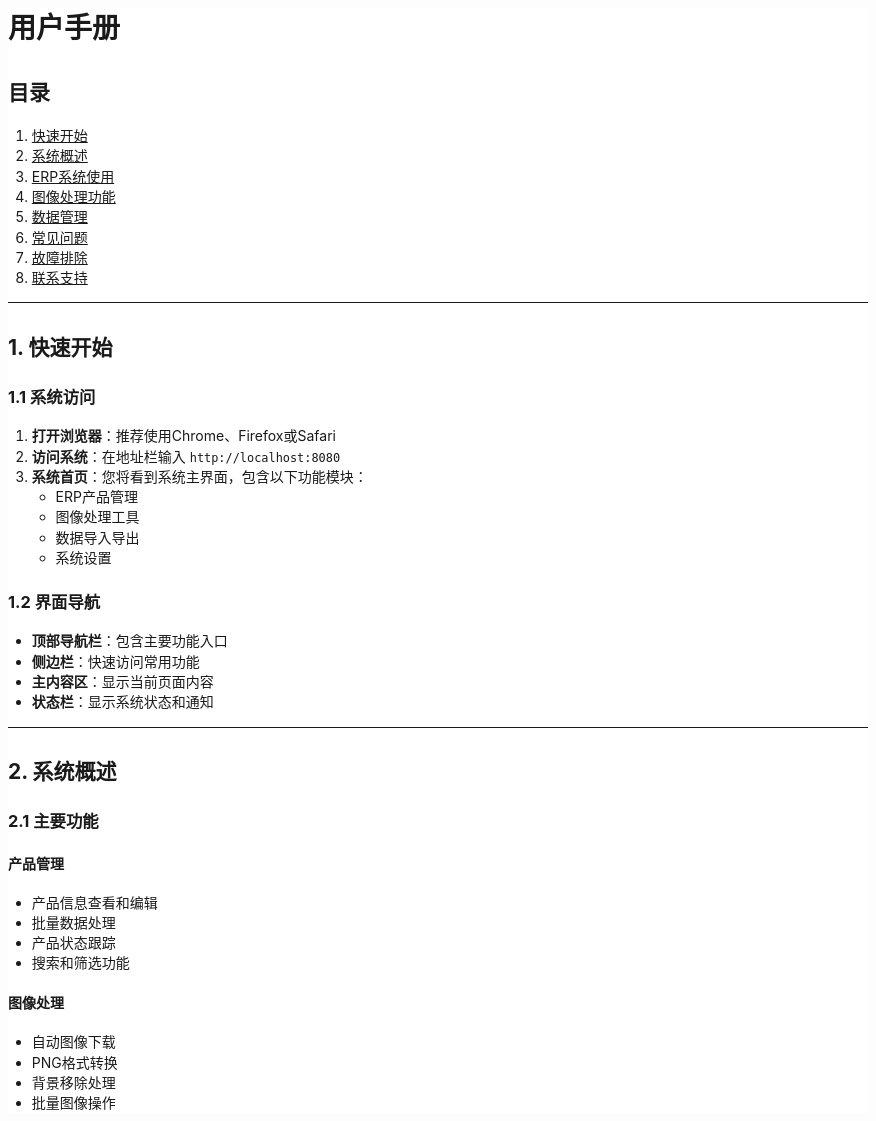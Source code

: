 # 用户手册

## 目录

1. [快速开始](#1-快速开始)
2. [系统概述](#2-系统概述)
3. [ERP系统使用](#3-erp系统使用)
4. [图像处理功能](#4-图像处理功能)
5. [数据管理](#5-数据管理)
6. [常见问题](#6-常见问题)
7. [故障排除](#7-故障排除)
8. [联系支持](#8-联系支持)

---

## 1. 快速开始

### 1.1 系统访问

1. **打开浏览器**：推荐使用Chrome、Firefox或Safari
2. **访问系统**：在地址栏输入 `http://localhost:8080`
3. **系统首页**：您将看到系统主界面，包含以下功能模块：
   - ERP产品管理
   - 图像处理工具
   - 数据导入导出
   - 系统设置

### 1.2 界面导航

- **顶部导航栏**：包含主要功能入口
- **侧边栏**：快速访问常用功能
- **主内容区**：显示当前页面内容
- **状态栏**：显示系统状态和通知

---

## 2. 系统概述

### 2.1 主要功能

#### 产品管理
- 产品信息查看和编辑
- 批量数据处理
- 产品状态跟踪
- 搜索和筛选功能

#### 图像处理
- 自动图像下载
- PNG格式转换
- 背景移除处理
- 批量图像操作
